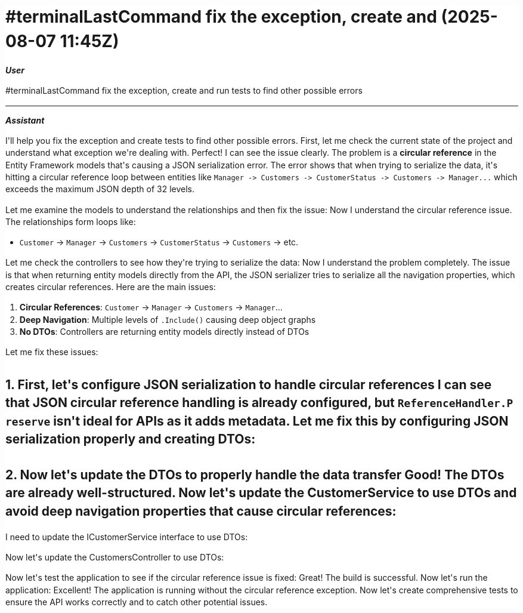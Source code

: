 

# #terminalLastCommand fix the exception, create and (2025-08-07 11:45Z)

_**User**_

#terminalLastCommand fix the exception, create and run tests to find other possible errors

---

_**Assistant**_

I'll help you fix the exception and create tests to find other possible errors. First, let me check the current state of the project and understand what exception we're dealing with. Perfect! I can see the issue clearly. The problem is a **circular reference** in the Entity Framework models that's causing a JSON serialization error. The error shows that when trying to serialize the data, it's hitting a circular reference loop between entities like `Manager -> Customers -> CustomerStatus -> Customers -> Manager...` which exceeds the maximum JSON depth of 32 levels.

Let me examine the models to understand the relationships and then fix the issue: Now I understand the circular reference issue. The relationships form loops like:
- `Customer` → `Manager` → `Customers` → `CustomerStatus` → `Customers` → etc.

Let me check the controllers to see how they're trying to serialize the data: Now I understand the problem completely. The issue is that when returning entity models directly from the API, the JSON serializer tries to serialize all the navigation properties, which creates circular references. Here are the main issues:

1. **Circular References**: `Customer` → `Manager` → `Customers` → `Manager`...
2. **Deep Navigation**: Multiple levels of `.Include()` causing deep object graphs
3. **No DTOs**: Controllers are returning entity models directly instead of DTOs

Let me fix these issues:

## 1. First, let's configure JSON serialization to handle circular references I can see that JSON circular reference handling is already configured, but `ReferenceHandler.Preserve` isn't ideal for APIs as it adds metadata. Let me fix this by configuring JSON serialization properly and creating DTOs: 
```

```
## 2. Now let's update the DTOs to properly handle the data transfer Good! The DTOs are already well-structured. Now let's update the CustomerService to use DTOs and avoid deep navigation properties that cause circular references: 
```

```
I need to update the ICustomerService interface to use DTOs: 
```

```
Now let's update the CustomersController to use DTOs: 
```

```
Now let's test the application to see if the circular reference issue is fixed: Great! The build is successful. Now let's run the application: Excellent! The application is running without the circular reference exception. Now let's create comprehensive tests to ensure the API works correctly and to catch other potential issues.
